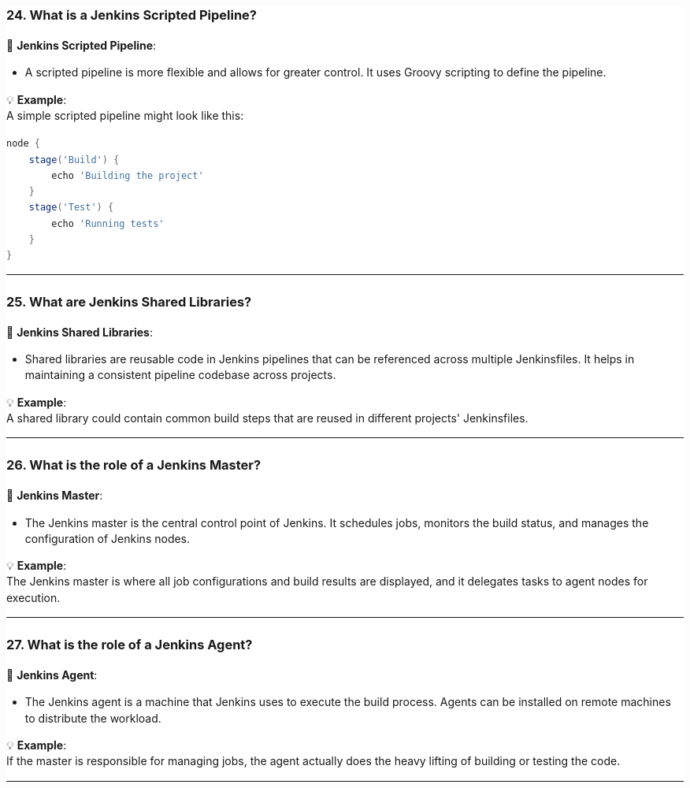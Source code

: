 
### **24. What is a Jenkins Scripted Pipeline?**  
🔹 **Jenkins Scripted Pipeline**:  
- A scripted pipeline is more flexible and allows for greater control. It uses Groovy scripting to define the pipeline.

💡 **Example**:  
A simple scripted pipeline might look like this:
```groovy
node {
    stage('Build') {
        echo 'Building the project'
    }
    stage('Test') {
        echo 'Running tests'
    }
}
```

---

### **25. What are Jenkins Shared Libraries?**  
🔹 **Jenkins Shared Libraries**:  
- Shared libraries are reusable code in Jenkins pipelines that can be referenced across multiple Jenkinsfiles. It helps in maintaining a consistent pipeline codebase across projects.

💡 **Example**:  
A shared library could contain common build steps that are reused in different projects' Jenkinsfiles.

---

### **26. What is the role of a Jenkins Master?**  
🔹 **Jenkins Master**:  
- The Jenkins master is the central control point of Jenkins. It schedules jobs, monitors the build status, and manages the configuration of Jenkins nodes.

💡 **Example**:  
The Jenkins master is where all job configurations and build results are displayed, and it delegates tasks to agent nodes for execution.

---

### **27. What is the role of a Jenkins Agent?**  
🔹 **Jenkins Agent**:  
- The Jenkins agent is a machine that Jenkins uses to execute the build process. Agents can be installed on remote machines to distribute the workload.

💡 **Example**:  
If the master is responsible for managing jobs, the agent actually does the heavy lifting of building or testing the code.

---
